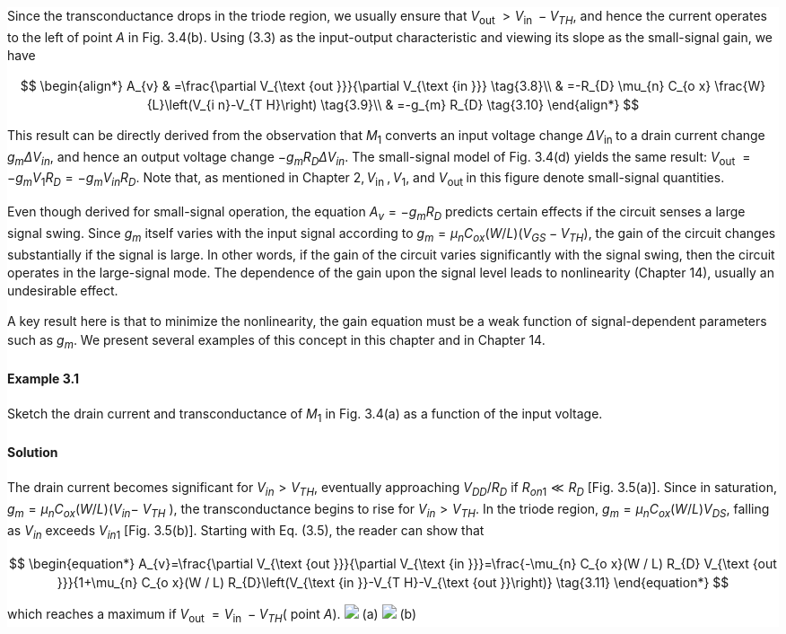 Since the transconductance drops in the triode region, we usually ensure that $V_{\text {out }}>V_{\text {in }}-V_{T H}$, and hence the current operates to the left of point $A$ in Fig. 3.4(b). Using (3.3) as the input-output characteristic and viewing its slope as the small-signal gain, we have

$$
\begin{align*}
A_{v} & =\frac{\partial V_{\text {out }}}{\partial V_{\text {in }}}  \tag{3.8}\\
& =-R_{D} \mu_{n} C_{o x} \frac{W}{L}\left(V_{i n}-V_{T H}\right)  \tag{3.9}\\
& =-g_{m} R_{D} \tag{3.10}
\end{align*}
$$

This result can be directly derived from the observation that $M_{1}$ converts an input voltage change $\Delta V_{\text {in }}$ to a drain current change $g_{m} \Delta V_{i n}$, and hence an output voltage change $-g_{m} R_{D} \Delta V_{i n}$. The small-signal model of Fig. 3.4(d) yields the same result: $V_{\text {out }}=-g_{m} V_{1} R_{D}=-g_{m} V_{i n} R_{D}$. Note that, as mentioned in Chapter $2, V_{\text {in }}, V_{1}$, and $V_{\text {out }}$ in this figure denote small-signal quantities.

Even though derived for small-signal operation, the equation $A_{v}=-g_{m} R_{D}$ predicts certain effects if the circuit senses a large signal swing. Since $g_{m}$ itself varies with the input signal according to
$g_{m}=\mu_{n} C_{o x}(W / L)\left(V_{G S}-V_{T H}\right)$, the gain of the circuit changes substantially if the signal is large. In other words, if the gain of the circuit varies significantly with the signal swing, then the circuit operates in the large-signal mode. The dependence of the gain upon the signal level leads to nonlinearity (Chapter 14), usually an undesirable effect.

A key result here is that to minimize the nonlinearity, the gain equation must be a weak function of signal-dependent parameters such as $g_{m}$. We present several examples of this concept in this chapter and in Chapter 14.

#### Example 3.1

Sketch the drain current and transconductance of $M_{1}$ in Fig. 3.4(a) as a function of the input voltage.

#### Solution

The drain current becomes significant for $V_{i n}>V_{T H}$, eventually approaching $V_{D D} / R_{D}$ if $R_{o n 1} \ll R_{D}$ [Fig. 3.5(a)]. Since in saturation, $g_{m}=\mu_{n} C_{o x}(W / L)\left(V_{i n}-\right.$ $V_{T H}$ ), the transconductance begins to rise for $V_{i n}>V_{T H}$. In the triode region, $g_{m}=\mu_{n} C_{o x}(W / L) V_{D S}$, falling as $V_{i n}$ exceeds $V_{i n 1}$ [Fig. 3.5(b)]. Starting with Eq. (3.5), the reader can show that

$$
\begin{equation*}
A_{v}=\frac{\partial V_{\text {out }}}{\partial V_{\text {in }}}=\frac{-\mu_{n} C_{o x}(W / L) R_{D} V_{\text {out }}}{1+\mu_{n} C_{o x}(W / L) R_{D}\left(V_{\text {in }}-V_{T H}-V_{\text {out }}\right)} \tag{3.11}
\end{equation*}
$$

which reaches a maximum if $V_{\text {out }}=V_{\text {in }}-V_{T H}($ point $A)$.
![](https://cdn.mathpix.com/cropped/2024_10_28_134d5d788a0919ac264dg-049.jpg?height=309&width=414&top_left_y=1208&top_left_x=341)
(a)
![](https://cdn.mathpix.com/cropped/2024_10_28_134d5d788a0919ac264dg-049.jpg?height=309&width=426&top_left_y=1208&top_left_x=840)
(b)
